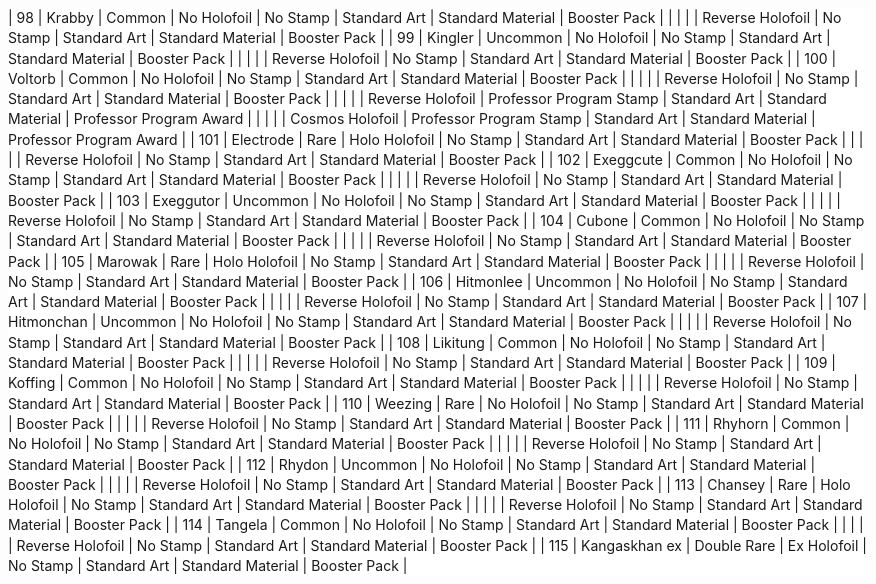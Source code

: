 | 98 | Krabby | Common | No Holofoil | No Stamp | Standard Art | Standard Material | Booster Pack |
|   |   |   | Reverse Holofoil | No Stamp | Standard Art | Standard Material | Booster Pack |
| 99 | Kingler | Uncommon | No Holofoil | No Stamp | Standard Art | Standard Material | Booster Pack |
|   |   |   | Reverse Holofoil | No Stamp | Standard Art | Standard Material | Booster Pack |
| 100 | Voltorb | Common | No Holofoil | No Stamp | Standard Art | Standard Material | Booster Pack |
|   |   |   | Reverse Holofoil | No Stamp | Standard Art | Standard Material | Booster Pack |
|   |   |   | Reverse Holofoil | Professor Program Stamp | Standard Art | Standard Material | Professor Program Award |
|   |   |   | Cosmos Holofoil | Professor Program Stamp | Standard Art | Standard Material | Professor Program Award |
| 101 | Electrode | Rare | Holo Holofoil | No Stamp | Standard Art | Standard Material | Booster Pack |
|   |   |   | Reverse Holofoil | No Stamp | Standard Art | Standard Material | Booster Pack |
| 102 | Exeggcute | Common | No Holofoil | No Stamp | Standard Art | Standard Material | Booster Pack |
|   |   |   | Reverse Holofoil | No Stamp | Standard Art | Standard Material | Booster Pack |
| 103 | Exeggutor | Uncommon | No Holofoil | No Stamp | Standard Art | Standard Material | Booster Pack |
|   |   |   | Reverse Holofoil | No Stamp | Standard Art | Standard Material | Booster Pack |
| 104 | Cubone | Common | No Holofoil | No Stamp | Standard Art | Standard Material | Booster Pack |
|   |   |   | Reverse Holofoil | No Stamp | Standard Art | Standard Material | Booster Pack |
| 105 | Marowak | Rare | Holo Holofoil | No Stamp | Standard Art | Standard Material | Booster Pack |
|   |   |   | Reverse Holofoil | No Stamp | Standard Art | Standard Material | Booster Pack |
| 106 | Hitmonlee | Uncommon | No Holofoil | No Stamp | Standard Art | Standard Material | Booster Pack |
|   |   |   | Reverse Holofoil | No Stamp | Standard Art | Standard Material | Booster Pack |
| 107 | Hitmonchan | Uncommon | No Holofoil | No Stamp | Standard Art | Standard Material | Booster Pack |
|   |   |   | Reverse Holofoil | No Stamp | Standard Art | Standard Material | Booster Pack |
| 108 | Likitung | Common | No Holofoil | No Stamp | Standard Art | Standard Material | Booster Pack |
|   |   |   | Reverse Holofoil | No Stamp | Standard Art | Standard Material | Booster Pack |
| 109 | Koffing | Common | No Holofoil | No Stamp | Standard Art | Standard Material | Booster Pack |
|   |   |   | Reverse Holofoil | No Stamp | Standard Art | Standard Material | Booster Pack |
| 110 | Weezing | Rare | No Holofoil | No Stamp | Standard Art | Standard Material | Booster Pack |
|   |   |   | Reverse Holofoil | No Stamp | Standard Art | Standard Material | Booster Pack |
| 111 | Rhyhorn | Common | No Holofoil | No Stamp | Standard Art | Standard Material | Booster Pack |
|   |   |   | Reverse Holofoil | No Stamp | Standard Art | Standard Material | Booster Pack |
| 112 | Rhydon | Uncommon | No Holofoil | No Stamp | Standard Art | Standard Material | Booster Pack |
|   |   |   | Reverse Holofoil | No Stamp | Standard Art | Standard Material | Booster Pack |
| 113 | Chansey | Rare | Holo Holofoil | No Stamp | Standard Art | Standard Material | Booster Pack |
|   |   |   | Reverse Holofoil | No Stamp | Standard Art | Standard Material | Booster Pack |
| 114 | Tangela | Common | No Holofoil | No Stamp | Standard Art | Standard Material | Booster Pack |
|   |   |   | Reverse Holofoil | No Stamp | Standard Art | Standard Material | Booster Pack |
| 115 | Kangaskhan ex | Double Rare | Ex Holofoil | No Stamp | Standard Art | Standard Material | Booster Pack |